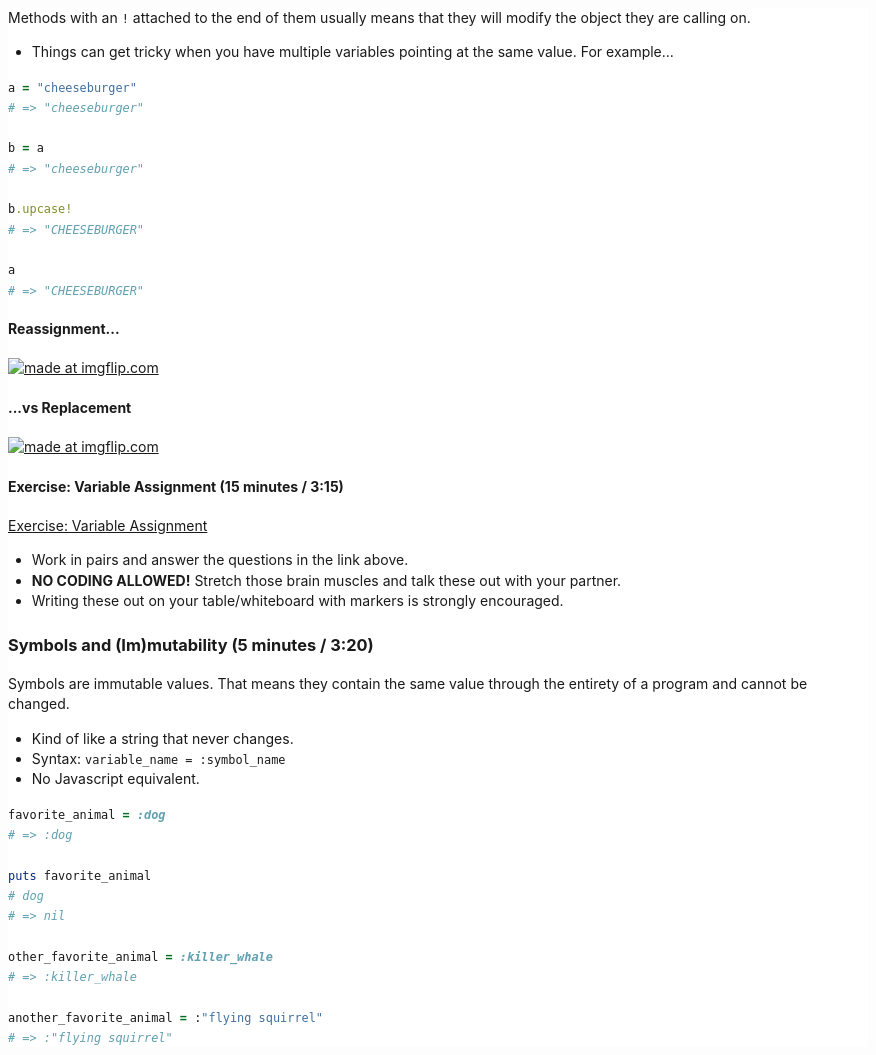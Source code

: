 Methods with an `!` attached to the end of them usually means that they will modify the object they are calling on.
* Things can get tricky when you have multiple variables pointing at the same value. For example...

```rb
a = "cheeseburger"
# => "cheeseburger"

b = a
# => "cheeseburger"

b.upcase!
# => "CHEESEBURGER"

a
# => "CHEESEBURGER"
```

#### Reassignment...  

<a href="https://imgflip.com/gif/t984f"><img src="https://i.imgflip.com/t984f.gif" title="made at imgflip.com"/></a>

#### ...vs Replacement

<a href="https://imgflip.com/gif/t98b3"><img src="https://i.imgflip.com/t98b3.gif" title="made at imgflip.com"/></a>

#### Exercise: Variable Assignment (15 minutes / 3:15)

[Exercise: Variable Assignment](https://gist.github.com/amaseda/35a62128d8795e045d49)
* Work in pairs and answer the questions in the link above.
* **NO CODING ALLOWED!** Stretch those brain muscles and talk these out with your partner.
* Writing these out on your table/whiteboard with markers is strongly encouraged.

### Symbols and (Im)mutability (5 minutes / 3:20)

Symbols are immutable values. That means they contain the same value through the entirety of a program and cannot be changed.
* Kind of like a string that never changes.
* Syntax: `variable_name = :symbol_name`
* No Javascript equivalent.

```rb
favorite_animal = :dog
# => :dog

puts favorite_animal
# dog
# => nil

other_favorite_animal = :killer_whale
# => :killer_whale

another_favorite_animal = :"flying squirrel"
# => :"flying squirrel"
```
